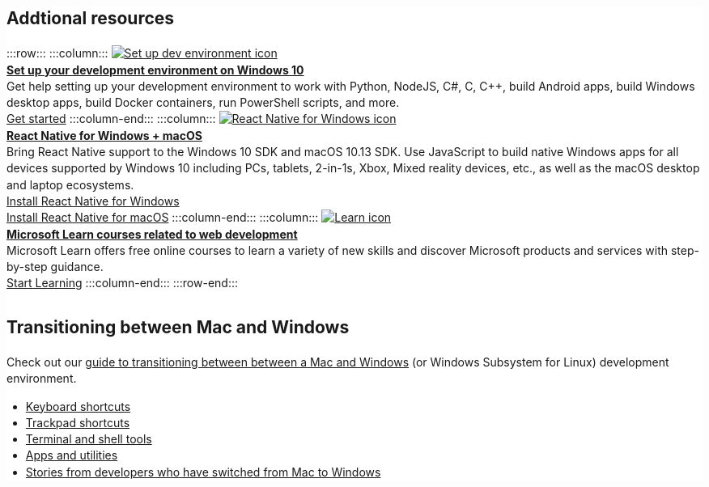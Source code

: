 ## Addtional resources

:::row:::
    :::column:::
       [![Set up dev environment icon](../images/dev-environment-icon.png)](../dev-environment/index.md)<br>
        **[Set up your development environment on Windows 10](../dev-environment/index.md)**<br>
        Get help setting up your development environment to work with Python, NodeJS, C#, C, C++, build Android apps, build Windows desktop apps, build Docker containers, run PowerShell scripts, and more.
        <br>
        [Get started](../dev-environment/index.md)
    :::column-end:::
    :::column:::
       [![React Native for Windows icon](../images/reactnative-windows.png)](https://microsoft.github.io/react-native-windows/)<br>
        **[React Native for Windows + macOS](https://microsoft.github.io/react-native-windows/)**<br>
        Bring React Native support to the Windows 10 SDK and macOS 10.13 SDK. Use JavaScript to build native Windows apps for all devices supported by Windows 10 including PCs, tablets, 2-in-1s, Xbox, Mixed reality devices, etc., as well as the macOS desktop and laptop ecosystems.
        <br>
        [Install React Native for Windows](https://microsoft.github.io/react-native-windows/docs/getting-started)<br>
        [Install React Native for macOS](https://microsoft.github.io/react-native-windows/docs/rnm-getting-started)
    :::column-end:::
    :::column:::
       [![Learn icon](../images/learn-icon.png)](/learn/browse/?terms=web)<br>
        **[Microsoft Learn courses related to web development](/learn/browse/?terms=web)**<br>
        Microsoft Learn offers free online courses to learn a variety of new skills and discover Microsoft products and services with step-by-step guidance.
        <br>
        [Start Learning](/learn/browse/?terms=web)
    :::column-end:::
:::row-end:::

## Transitioning between Mac and Windows

Check out our [guide to transitioning between between a Mac and Windows](../dev-environment/mac-to-windows.md) (or Windows Subsystem for Linux) development environment.

- [Keyboard shortcuts](../dev-environment/mac-to-windows.md#keyboard-shortcuts)
- [Trackpad shortcuts](../dev-environment/mac-to-windows.md#trackpad-shortcuts)
- [Terminal and shell tools](../dev-environment/mac-to-windows.md#command-line-shells-and-terminals)
- [Apps and utilities](../dev-environment/mac-to-windows.md#apps-and-utilities)
- [Stories from developers who have switched from Mac to Windows](../dev-environment/dev-stories.md)